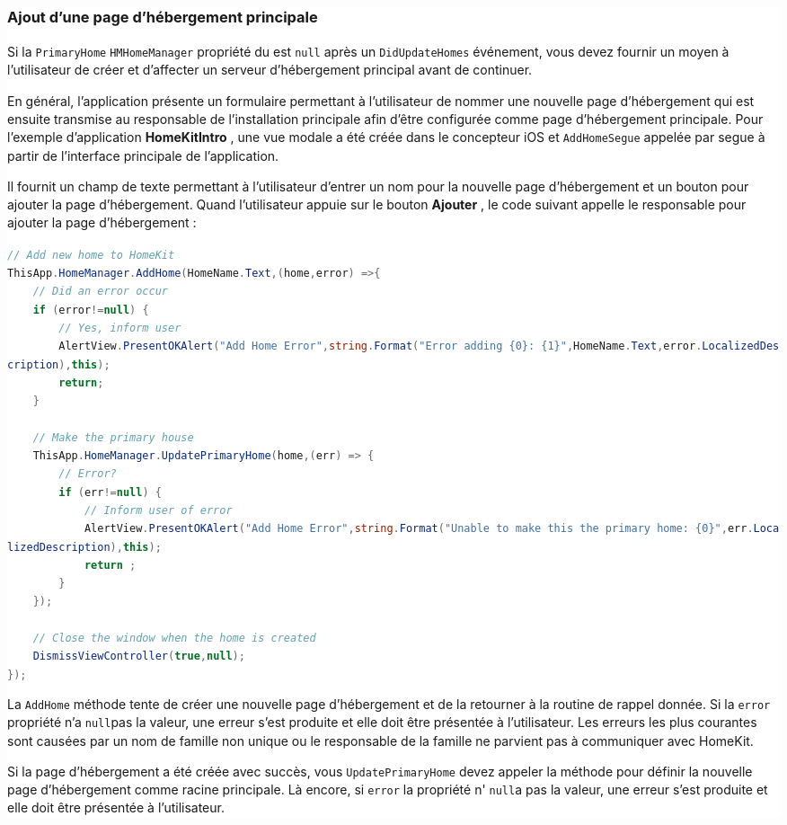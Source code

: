 ### <a name="adding-a-primary-home"></a>Ajout d’une page d’hébergement principale

Si la `PrimaryHome` `HMHomeManager` propriété du est `null` après un `DidUpdateHomes` événement, vous devez fournir un moyen à l’utilisateur de créer et d’affecter un serveur d’hébergement principal avant de continuer.

En général, l’application présente un formulaire permettant à l’utilisateur de nommer une nouvelle page d’hébergement qui est ensuite transmise au responsable de l’installation principale afin d’être configurée comme page d’hébergement principale. Pour l’exemple d’application **HomeKitIntro** , une vue modale a été créée dans le concepteur iOS et `AddHomeSegue` appelée par segue à partir de l’interface principale de l’application.

Il fournit un champ de texte permettant à l’utilisateur d’entrer un nom pour la nouvelle page d’hébergement et un bouton pour ajouter la page d’hébergement. Quand l’utilisateur appuie sur le bouton **Ajouter** , le code suivant appelle le responsable pour ajouter la page d’hébergement :

```csharp
// Add new home to HomeKit
ThisApp.HomeManager.AddHome(HomeName.Text,(home,error) =>{
    // Did an error occur
    if (error!=null) {
        // Yes, inform user
        AlertView.PresentOKAlert("Add Home Error",string.Format("Error adding {0}: {1}",HomeName.Text,error.LocalizedDescription),this);
        return;
    }

    // Make the primary house
    ThisApp.HomeManager.UpdatePrimaryHome(home,(err) => {
        // Error?
        if (err!=null) {
            // Inform user of error
            AlertView.PresentOKAlert("Add Home Error",string.Format("Unable to make this the primary home: {0}",err.LocalizedDescription),this);
            return ;
        }
    });

    // Close the window when the home is created
    DismissViewController(true,null);
});
```

La `AddHome` méthode tente de créer une nouvelle page d’hébergement et de la retourner à la routine de rappel donnée. Si la `error` propriété n’a `null`pas la valeur, une erreur s’est produite et elle doit être présentée à l’utilisateur. Les erreurs les plus courantes sont causées par un nom de famille non unique ou le responsable de la famille ne parvient pas à communiquer avec HomeKit.

Si la page d’hébergement a été créée avec succès, vous `UpdatePrimaryHome` devez appeler la méthode pour définir la nouvelle page d’hébergement comme racine principale. Là encore, si `error` la propriété n' `null`a pas la valeur, une erreur s’est produite et elle doit être présentée à l’utilisateur.
